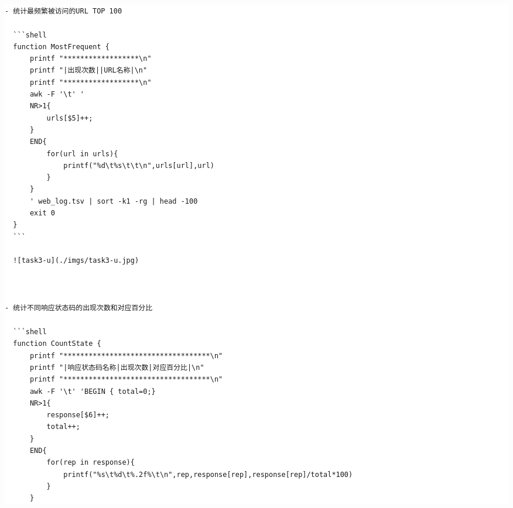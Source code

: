   
      
  
    - 统计最频繁被访问的URL TOP 100
  
      ```shell
      function MostFrequent {
          printf "******************\n"
          printf "|出现次数||URL名称|\n"
          printf "******************\n"
          awk -F '\t' '
          NR>1{
              urls[$5]++;
          }
          END{
              for(url in urls){
                  printf("%d\t%s\t\t\n",urls[url],url)
              }
          }
          ' web_log.tsv | sort -k1 -rg | head -100
          exit 0
      }
      ```

      ![task3-u](./imgs/task3-u.jpg)
  
      
  
    - 统计不同响应状态码的出现次数和对应百分比
  
      ```shell
      function CountState {
          printf "***********************************\n"
          printf "|响应状态码名称|出现次数|对应百分比|\n"
          printf "***********************************\n"
          awk -F '\t' 'BEGIN { total=0;}
          NR>1{
              response[$6]++;
              total++;
          }
          END{
              for(rep in response){
                  printf("%s\t%d\t%.2f%\t\n",rep,response[rep],response[rep]/total*100)
              }
          }